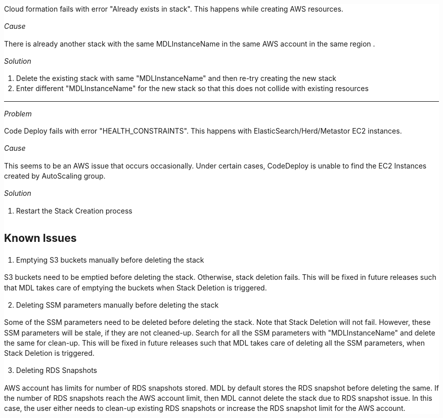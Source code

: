 Cloud formation fails with error "Already exists in stack". This happens while creating AWS resources.

*Cause*

There is already another stack with the same MDLInstanceName in the same AWS account in the same region . 

*Solution*

1.  Delete the existing stack with same "MDLInstanceName" and then re-try creating the new stack
2.  Enter different "MDLInstanceName" for the new stack so that this does not collide with existing resources

----

*Problem*

Code Deploy fails with error "HEALTH_CONSTRAINTS". This happens with ElasticSearch/Herd/Metastor EC2 instances.

*Cause*

This seems to be an AWS issue that occurs occasionally. Under certain cases, CodeDeploy is unable to find the EC2 Instances created by AutoScaling group. 

*Solution*

1.  Restart the Stack Creation process   

## Known Issues

1.  Emptying S3 buckets manually before deleting the stack

S3 buckets need to be emptied before deleting the stack. Otherwise, stack deletion fails. This will be fixed in future releases such that MDL takes care of emptying the buckets when Stack Deletion is triggered.

2. Deleting SSM parameters manually before deleting the stack

Some of the SSM parameters need to be deleted before deleting the stack. Note that Stack Deletion will not fail. However, these SSM parameters will be stale, if they are not cleaned-up. Search for all the SSM parameters with "MDLInstanceName" and delete the same for clean-up. This will be fixed in future releases such that MDL takes care of deleting all the SSM parameters, when Stack Deletion is triggered.

3. Deleting RDS Snapshots

AWS account has limits for number of RDS snapshots stored. MDL by default stores the RDS snapshot before deleting the same. If the number of RDS snapshots reach the AWS account limit, then MDL cannot delete the stack due to RDS snapshot issue. In this case, the user either needs to clean-up existing RDS snapshots or increase the RDS snapshot limit for the AWS account. 

  